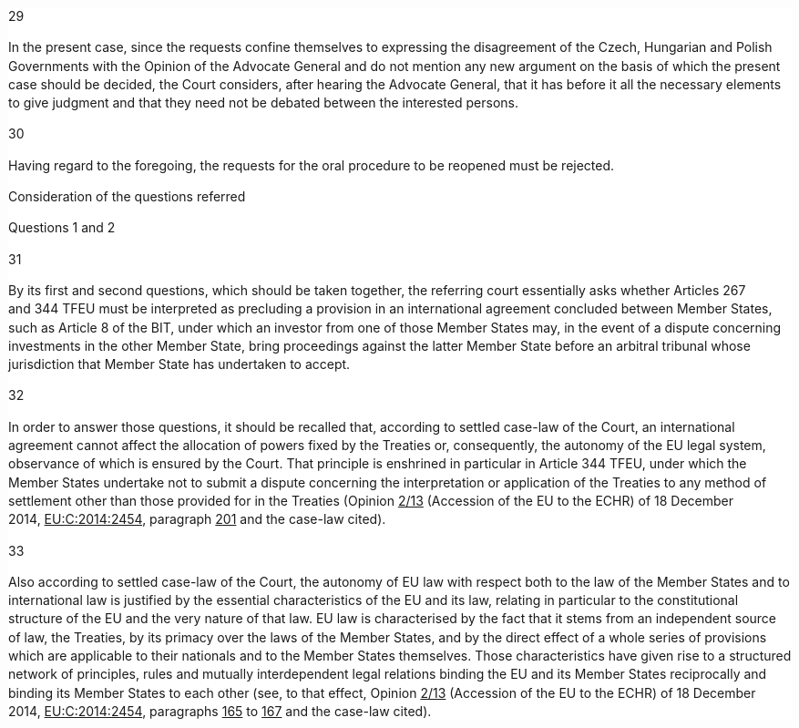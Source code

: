29

In the present case, since the requests confine themselves to expressing the disagreement of the Czech, Hungarian and Polish Governments with the Opinion of the Advocate General and do not mention any new argument on the basis of which the present case should be decided, the Court considers, after hearing the Advocate General, that it has before it all the necessary elements to give judgment and that they need not be debated between the interested persons.

30

Having regard to the foregoing, the requests for the oral procedure to be reopened must be rejected.

Consideration of the questions referred

Questions 1 and 2

31

By its first and second questions, which should be taken together, the referring court essentially asks whether Articles 267 and 344 TFEU must be interpreted as precluding a provision in an international agreement concluded between Member States, such as Article 8 of the BIT, under which an investor from one of those Member States may, in the event of a dispute concerning investments in the other Member State, bring proceedings against the latter Member State before an arbitral tribunal whose jurisdiction that Member State has undertaken to accept.

32

In order to answer those questions, it should be recalled that, according to settled case-law of the Court, an international agreement cannot affect the allocation of powers fixed by the Treaties or, consequently, the autonomy of the EU legal system, observance of which is ensured by the Court. That principle is enshrined in particular in Article 344 TFEU, under which the Member States undertake not to submit a dispute concerning the interpretation or application of the Treaties to any method of settlement other than those provided for in the Treaties (Opinion [2/13](https://eur-lex.europa.eu/legal-content/EN/AUTO/?uri=ecli:ECLI%3AEU%3AC%3A2014%3A2454&locale=en) (Accession of the EU to the ECHR) of 18 December 2014, [EU:C:2014:2454](https://eur-lex.europa.eu/legal-content/redirect/?urn=ecli:ECLI%3AEU%3AC%3A2014%3A2454&lang=EN&format=pdf&target=CourtTab), paragraph [201](https://eur-lex.europa.eu/legal-content/redirect/?urn=ecli:ECLI%3AEU%3AC%3A2014%3A2454&lang=EN&format=html&target=CourtTab&anchor=#point201) and the case-law cited).

33

Also according to settled case-law of the Court, the autonomy of EU law with respect both to the law of the Member States and to international law is justified by the essential characteristics of the EU and its law, relating in particular to the constitutional structure of the EU and the very nature of that law. EU law is characterised by the fact that it stems from an independent source of law, the Treaties, by its primacy over the laws of the Member States, and by the direct effect of a whole series of provisions which are applicable to their nationals and to the Member States themselves. Those characteristics have given rise to a structured network of principles, rules and mutually interdependent legal relations binding the EU and its Member States reciprocally and binding its Member States to each other (see, to that effect, Opinion [2/13](https://eur-lex.europa.eu/legal-content/EN/AUTO/?uri=ecli:ECLI%3AEU%3AC%3A2014%3A2454&locale=en) (Accession of the EU to the ECHR) of 18 December 2014, [EU:C:2014:2454](https://eur-lex.europa.eu/legal-content/redirect/?urn=ecli:ECLI%3AEU%3AC%3A2014%3A2454&lang=EN&format=pdf&target=CourtTab), paragraphs [165](https://eur-lex.europa.eu/legal-content/redirect/?urn=ecli:ECLI%3AEU%3AC%3A2014%3A2454&lang=EN&format=html&target=CourtTab&anchor=#point165) to [167](https://eur-lex.europa.eu/legal-content/redirect/?urn=ecli:ECLI%3AEU%3AC%3A2014%3A2454&lang=EN&format=html&target=CourtTab&anchor=#point167) and the case-law cited).
